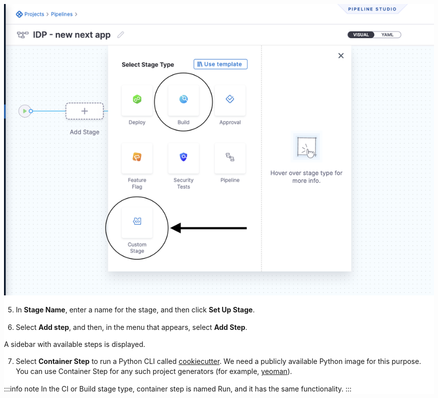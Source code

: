 ![](./static/custom-stage.png)

5. In **Stage Name**, enter a name for the stage, and then click **Set Up Stage**.

6. Select **Add step**, and then, in the menu that appears, select **Add Step**.

A sidebar with available steps is displayed.

7. Select **Container Step** to run a Python CLI called [cookiecutter](https://github.com/cookiecutter/cookiecutter). We need a publicly available Python image for this purpose. You can use Container Step for any such project generators (for example, [yeoman](https://yeoman.io/)).

:::info note
In the CI or Build stage type, container step is named Run, and it has the same functionality.
:::
